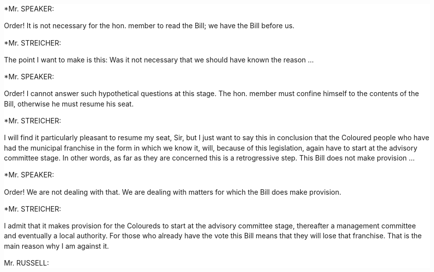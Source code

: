 </speech>

<speech by="#speaker">

<from>*Mr. <person refersTo="hansard_za">SPEAKER</person>:</from>

<p>Order! It is not necessary for the hon. member to read the Bill; we have the Bill before us.</p>

</speech>

<speech by="#streicher">

<from>*Mr. <person refersTo="hansard_za">STREICHER</person>:</from>

<p>The point I want to make is this: Was it not necessary that we should have known the reason &#x2026;</p>

</speech>

<speech by="#speaker">

<from>*Mr. <person refersTo="hansard_za">SPEAKER</person>:</from>

<p>Order! I cannot answer such hypothetical questions at this stage. The hon. member must confine himself to the contents of the Bill, otherwise he must resume his seat.</p>

</speech>

<speech by="#streicher">

<from>*Mr. <person refersTo="hansard_za">STREICHER</person>:</from>

<p>I will find it particularly pleasant to resume my seat, Sir, but I just want to say this in conclusion that the Coloured people who have had the municipal franchise in the form in which we know it, will, because of this legislation, again have to start at the advisory committee stage. In other words, as far as they are concerned this is a retrogressive step. This Bill does not make provision &#x2026;</p>

</speech>

<speech by="#speaker">

<from>*Mr. <person refersTo="hansard_za">SPEAKER</person>:</from>

<p>Order! We are not dealing with that. We are dealing with matters for which the Bill does make provision.</p>

</speech>

<speech by="#streicher">

<from>*Mr. <person refersTo="hansard_za">STREICHER</person>:</from>

<p>I admit that it makes provision for the Coloureds to start at the advisory committee stage, thereafter a management committee and eventually a local authority. For those who already have the vote this Bill means that they will lose that franchise. That is the main reason why I am against it.</p>

</speech>

<speech by="#russell">

<from>Mr. <person refersTo="hansard_za">RUSSELL</person>:</from>
